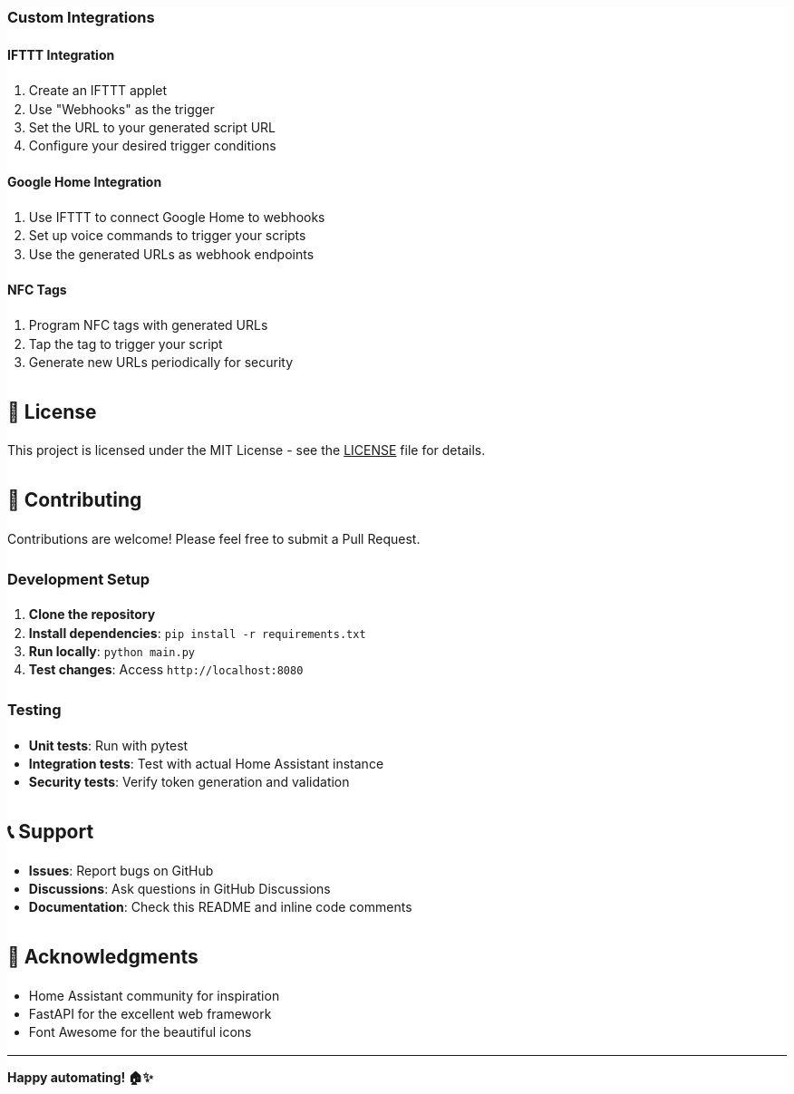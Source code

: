 ### Custom Integrations

#### IFTTT Integration
1. Create an IFTTT applet
2. Use "Webhooks" as the trigger
3. Set the URL to your generated script URL
4. Configure your desired trigger conditions

#### Google Home Integration
1. Use IFTTT to connect Google Home to webhooks
2. Set up voice commands to trigger your scripts
3. Use the generated URLs as webhook endpoints

#### NFC Tags
1. Program NFC tags with generated URLs
2. Tap the tag to trigger your script
3. Generate new URLs periodically for security

## 📝 License

This project is licensed under the MIT License - see the [LICENSE](LICENSE) file for details.

## 🤝 Contributing

Contributions are welcome! Please feel free to submit a Pull Request.

### Development Setup

1. **Clone the repository**
2. **Install dependencies**: `pip install -r requirements.txt`
3. **Run locally**: `python main.py`
4. **Test changes**: Access `http://localhost:8080`

### Testing

- **Unit tests**: Run with pytest
- **Integration tests**: Test with actual Home Assistant instance
- **Security tests**: Verify token generation and validation

## 📞 Support

- **Issues**: Report bugs on GitHub
- **Discussions**: Ask questions in GitHub Discussions
- **Documentation**: Check this README and inline code comments

## 🙏 Acknowledgments

- Home Assistant community for inspiration
- FastAPI for the excellent web framework
- Font Awesome for the beautiful icons

---

**Happy automating! 🏠✨** 